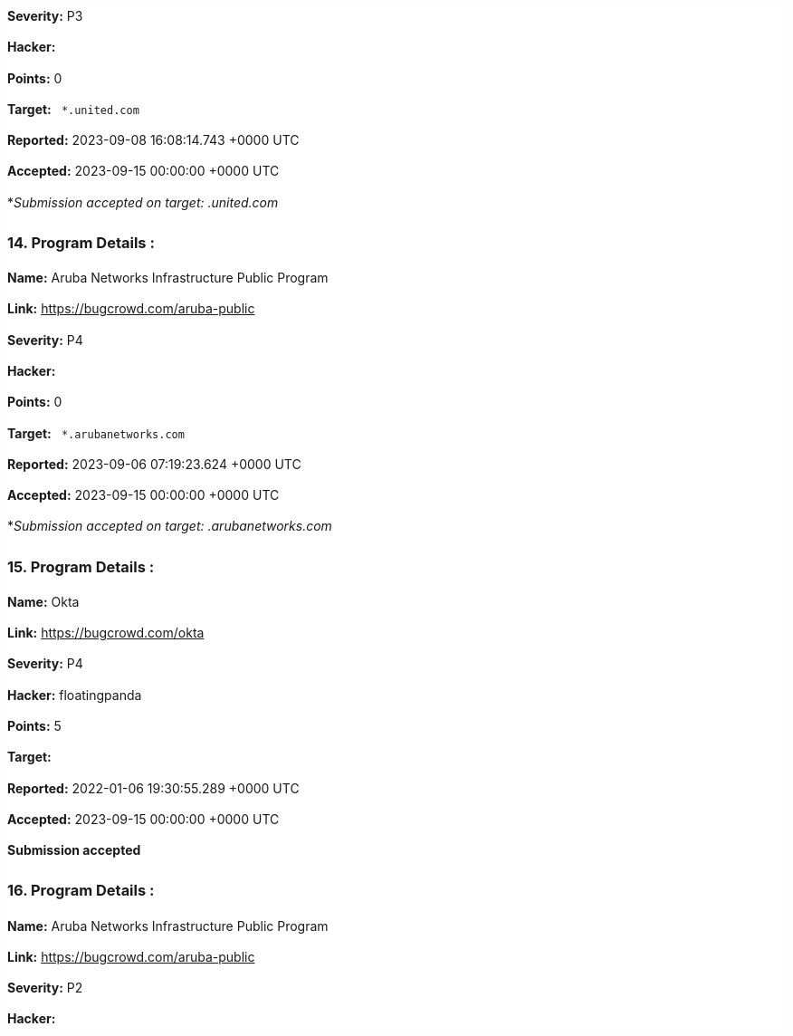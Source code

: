  **Severity:** P3 

 **Hacker:**  

 **Points:** 0 

 **Target:** ` *.united.com` 

 **Reported:** 2023-09-08 16:08:14.743 +0000 UTC 

 **Accepted:** 2023-09-15 00:00:00 +0000 UTC 

 **Submission accepted on target: *.united.com** 

### 14. Program Details : 

**Name:** Aruba Networks Infrastructure Public Program 

 **Link:** <https://bugcrowd.com/aruba-public> 

 **Severity:** P4 

 **Hacker:**  

 **Points:** 0 

 **Target:** ` *.arubanetworks.com` 

 **Reported:** 2023-09-06 07:19:23.624 +0000 UTC 

 **Accepted:** 2023-09-15 00:00:00 +0000 UTC 

 **Submission accepted on target: *.arubanetworks.com** 

### 15. Program Details : 

**Name:** Okta 

 **Link:** <https://bugcrowd.com/okta> 

 **Severity:** P4 

 **Hacker:** floatingpanda 

 **Points:** 5 

 **Target:** ` ` 

 **Reported:** 2022-01-06 19:30:55.289 +0000 UTC 

 **Accepted:** 2023-09-15 00:00:00 +0000 UTC 

 **Submission accepted** 

### 16. Program Details : 

**Name:** Aruba Networks Infrastructure Public Program 

 **Link:** <https://bugcrowd.com/aruba-public> 

 **Severity:** P2 

 **Hacker:**  
